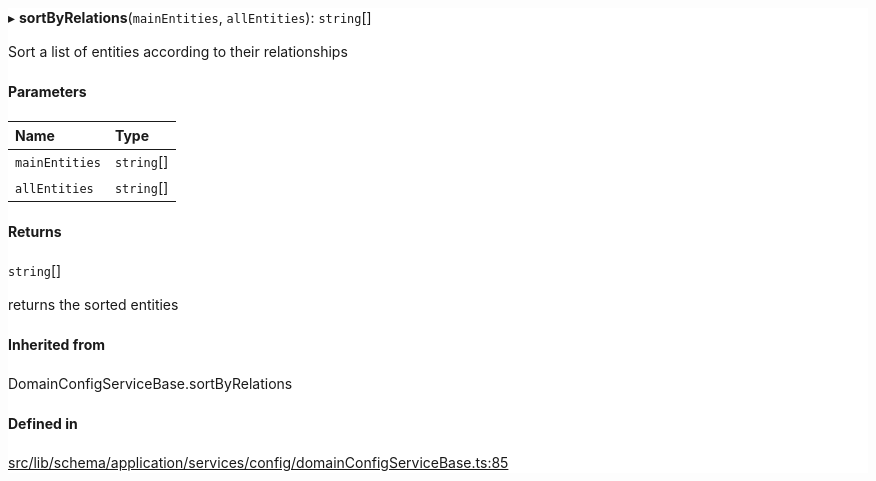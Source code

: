 ▸ **sortByRelations**(`mainEntities`, `allEntities`): `string`[]

Sort a list of entities according to their relationships

#### Parameters

| Name | Type |
| :------ | :------ |
| `mainEntities` | `string`[] |
| `allEntities` | `string`[] |

#### Returns

`string`[]

returns the sorted entities

#### Inherited from

DomainConfigServiceBase.sortByRelations

#### Defined in

[src/lib/schema/application/services/config/domainConfigServiceBase.ts:85](https://github.com/lambda-orm/lambdaorm-base/blob/69f2c1fe8e90fe0a78f67c761506613209d6e5f1/src/lib/schema/application/services/config/domainConfigServiceBase.ts#L85)
